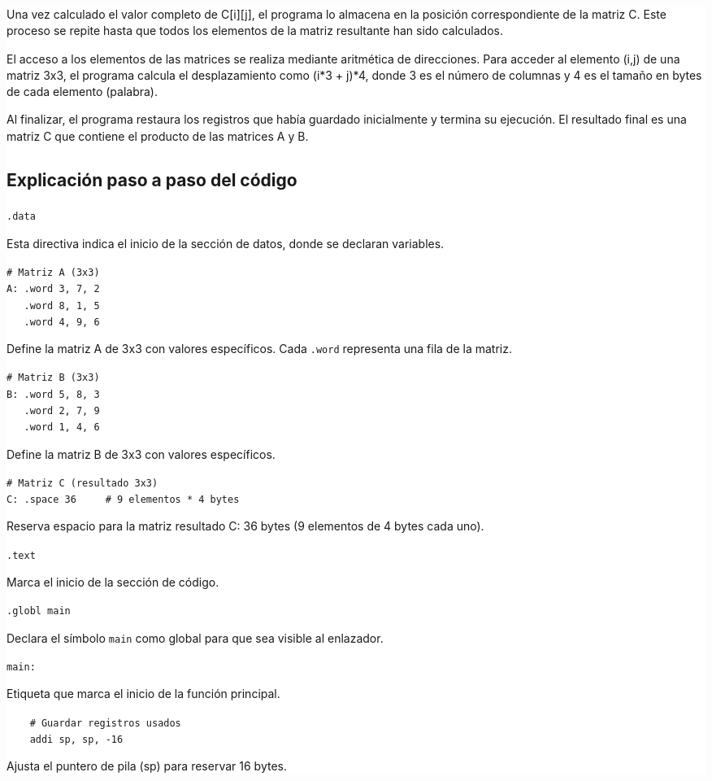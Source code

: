 Una vez calculado el valor completo de C[i][j], el programa lo almacena en la posición correspondiente de la matriz C. Este proceso se repite hasta que todos los elementos de la matriz resultante han sido calculados.

El acceso a los elementos de las matrices se realiza mediante aritmética de direcciones. Para acceder al elemento (i,j) de una matriz 3x3, el programa calcula el desplazamiento como (i*3 + j)*4, donde 3 es el número de columnas y 4 es el tamaño en bytes de cada elemento (palabra).

Al finalizar, el programa restaura los registros que había guardado inicialmente y termina su ejecución. El resultado final es una matriz C que contiene el producto de las matrices A y B.
<br/>

## Explicación paso a paso del código
```assembly
.data
```
Esta directiva indica el inicio de la sección de datos, donde se declaran variables.

```assembly
# Matriz A (3x3)
A: .word 3, 7, 2
   .word 8, 1, 5
   .word 4, 9, 6
```
Define la matriz A de 3x3 con valores específicos. Cada `.word` representa una fila de la matriz.

```assembly
# Matriz B (3x3)
B: .word 5, 8, 3
   .word 2, 7, 9
   .word 1, 4, 6
```
Define la matriz B de 3x3 con valores específicos.

```assembly
# Matriz C (resultado 3x3)
C: .space 36     # 9 elementos * 4 bytes
```
Reserva espacio para la matriz resultado C: 36 bytes (9 elementos de 4 bytes cada uno).

```assembly
.text
```
Marca el inicio de la sección de código.

```assembly
.globl main
```
Declara el símbolo `main` como global para que sea visible al enlazador.

```assembly
main:
```
Etiqueta que marca el inicio de la función principal.

```assembly
    # Guardar registros usados
    addi sp, sp, -16
```
Ajusta el puntero de pila (sp) para reservar 16 bytes.
